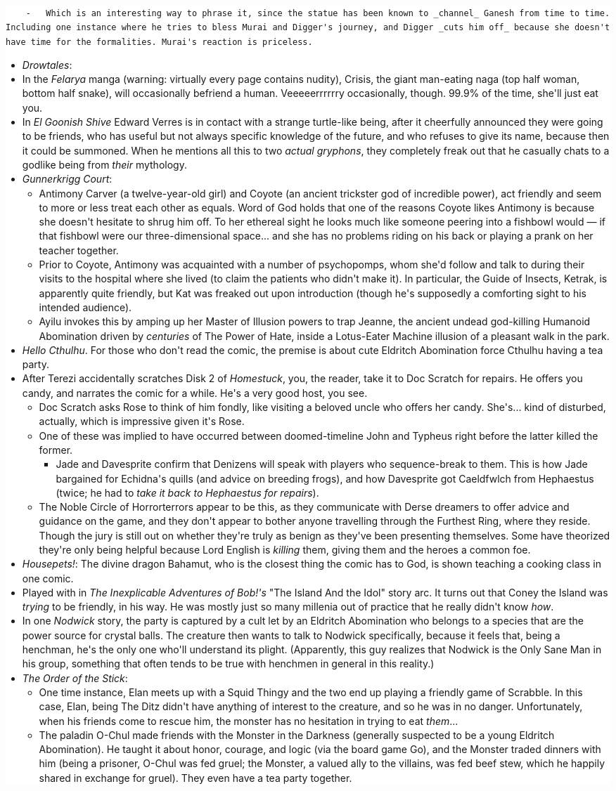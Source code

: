         -   Which is an interesting way to phrase it, since the statue has been known to _channel_ Ganesh from time to time. Including one instance where he tries to bless Murai and Digger's journey, and Digger _cuts him off_ because she doesn't have time for the formalities. Murai's reaction is priceless.
-   _Drowtales_:
-   In the _Felarya_ manga (warning: virtually every page contains nudity), Crisis, the giant man-eating naga (top half woman, bottom half snake), will occasionally befriend a human. Veeeeerrrrrry occasionally, though. 99.9% of the time, she'll just eat you.
-   In _El Goonish Shive_ Edward Verres is in contact with a strange turtle-like being, after it cheerfully announced they were going to be friends, who has useful but not always specific knowledge of the future, and who refuses to give its name, because then it could be summoned. When he mentions all this to two _actual gryphons_, they completely freak out that he casually chats to a godlike being from _their_ mythology.
-   _Gunnerkrigg Court_:
    -   Antimony Carver (a twelve-year-old girl) and Coyote (an ancient trickster god of incredible power), act friendly and seem to more or less treat each other as equals. Word of God holds that one of the reasons Coyote likes Antimony is because she doesn't hesitate to shrug him off. To her ethereal sight he looks much like someone peering into a fishbowl would — if that fishbowl were our three-dimensional space... and she has no problems riding on his back or playing a prank on her teacher together.
    -   Prior to Coyote, Antimony was acquainted with a number of psychopomps, whom she'd follow and talk to during their visits to the hospital where she lived (to claim the patients who didn't make it). In particular, the Guide of Insects, Ketrak, is apparently quite friendly, but Kat was freaked out upon introduction (though he's supposedly a comforting sight to his intended audience).
    -   Ayilu invokes this by amping up her Master of Illusion powers to trap Jeanne, the ancient undead god-killing Humanoid Abomination driven by _centuries_ of The Power of Hate, inside a Lotus-Eater Machine illusion of a pleasant walk in the park.
-   _Hello Cthulhu_. For those who don't read the comic, the premise is about cute Eldritch Abomination force Cthulhu having a tea party.
-   After Terezi accidentally scratches Disk 2 of _Homestuck_, you, the reader, take it to Doc Scratch for repairs. He offers you candy, and narrates the comic for a while. He's a very good host, you see.
    -   Doc Scratch asks Rose to think of him fondly, like visiting a beloved uncle who offers her candy. She's... kind of disturbed, actually, which is impressive given it's Rose.
    -   One of these was implied to have occurred between doomed-timeline John and Typheus right before the latter killed the former.
        -   Jade and Davesprite confirm that Denizens will speak with players who sequence-break to them. This is how Jade bargained for Echidna's quills (and advice on breeding frogs), and how Davesprite got Caeldfwlch from Hephaestus (twice; he had to _take it back to Hephaestus for repairs_).
    -   The Noble Circle of Horrorterrors appear to be this, as they communicate with Derse dreamers to offer advice and guidance on the game, and they don't appear to bother anyone travelling through the Furthest Ring, where they reside. Though the jury is still out on whether they're truly as benign as they've been presenting themselves. Some have theorized they're only being helpful because Lord English is _killing_ them, giving them and the heroes a common foe.
-   _Housepets!_: The divine dragon Bahamut, who is the closest thing the comic has to God, is shown teaching a cooking class in one comic.
-   Played with in _The Inexplicable Adventures of Bob!'s_ "The Island And the Idol" story arc. It turns out that Coney the Island was _trying_ to be friendly, in his way. He was mostly just so many millenia out of practice that he really didn't know _how_.
-   In one _Nodwick_ story, the party is captured by a cult let by an Eldritch Abomination who belongs to a species that are the power source for crystal balls. The creature then wants to talk to Nodwick specifically, because it feels that, being a henchman, he's the only one who'll understand its plight. (Apparently, this guy realizes that Nodwick is the Only Sane Man in his group, something that often tends to be true with henchmen in general in this reality.)
-   _The Order of the Stick_:
    -   One time instance, Elan meets up with a Squid Thingy and the two end up playing a friendly game of Scrabble. In this case, Elan, being The Ditz didn't have anything of interest to the creature, and so he was in no danger. Unfortunately, when his friends come to rescue him, the monster has no hesitation in trying to eat _them_...
    -   The paladin O-Chul made friends with the Monster in the Darkness (generally suspected to be a young Eldritch Abomination). He taught it about honor, courage, and logic (via the board game Go), and the Monster traded dinners with him (being a prisoner, O-Chul was fed gruel; the Monster, a valued ally to the villains, was fed beef stew, which he happily shared in exchange for gruel). They even have a tea party together.